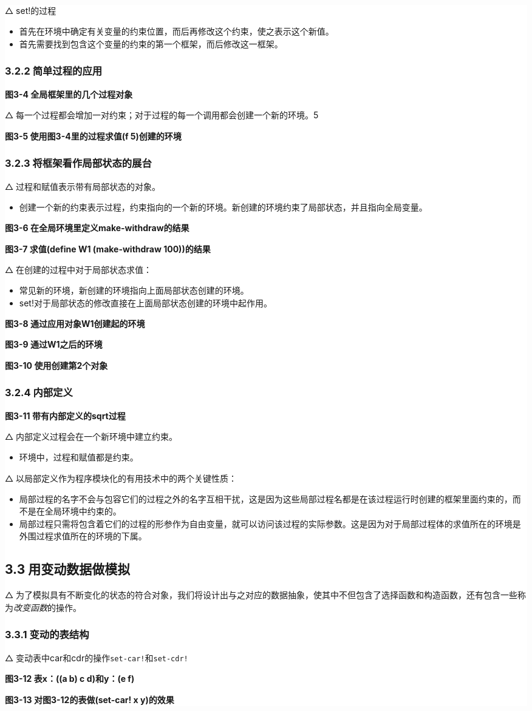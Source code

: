 $\triangle$ set!的过程

- 首先在环境中确定有关变量的约束位置，而后再修改这个约束，使之表示这个新值。
- 首先需要找到包含这个变量的约束的第一个框架，而后修改这一框架。

### 3.2.2 简单过程的应用

**图3-4 全局框架里的几个过程对象**

$\triangle$ 每一个过程都会增加一对约束；对于过程的每一个调用都会创建一个新的环境。5

**图3-5 使用图3-4里的过程求值(f 5)创建的环境**

### 3.2.3 将框架看作局部状态的展台

$\triangle$ 过程和赋值表示带有局部状态的对象。

- 创建一个新的约束表示过程，约束指向的一个新的环境。新创建的环境约束了局部状态，并且指向全局变量。

**图3-6 在全局环境里定义make-withdraw的结果**

**图3-7 求值(define W1 (make-withdraw 100))的结果**

$\triangle$ 在创建的过程中对于局部状态求值：

- 常见新的环境，新创建的环境指向上面局部状态创建的环境。
- set!对于局部状态的修改直接在上面局部状态创建的环境中起作用。

**图3-8 通过应用对象W1创建起的环境**

**图3-9 通过W1之后的环境**

**图3-10 使用创建第2个对象**

### 3.2.4 内部定义

**图3-11 带有内部定义的sqrt过程**

$\triangle$ 内部定义过程会在一个新环境中建立约束。

- 环境中，过程和赋值都是约束。

$\triangle$ 以局部定义作为程序模块化的有用技术中的两个关键性质：

- 局部过程的名字不会与包容它们的过程之外的名字互相干扰，这是因为这些局部过程名都是在该过程运行时创建的框架里面约束的，而不是在全局环境中约束的。
- 局部过程只需将包含着它们的过程的形参作为自由变量，就可以访问该过程的实际参数。这是因为对于局部过程体的求值所在的环境是外围过程求值所在的环境的下属。



## 3.3 用变动数据做模拟

$\triangle$ 为了模拟具有不断变化的状态的符合对象，我们将设计出与之对应的数据抽象，使其中不但包含了选择函数和构造函数，还有包含一些称为*改变函数*的操作。

### 3.3.1 变动的表结构

$\triangle$ 变动表中car和cdr的操作`set-car!`和`set-cdr!`

**图3-12 表x：((a b) c d)和y：(e f)**

**图3-13 对图3-12的表做(set-car! x y)的效果**
